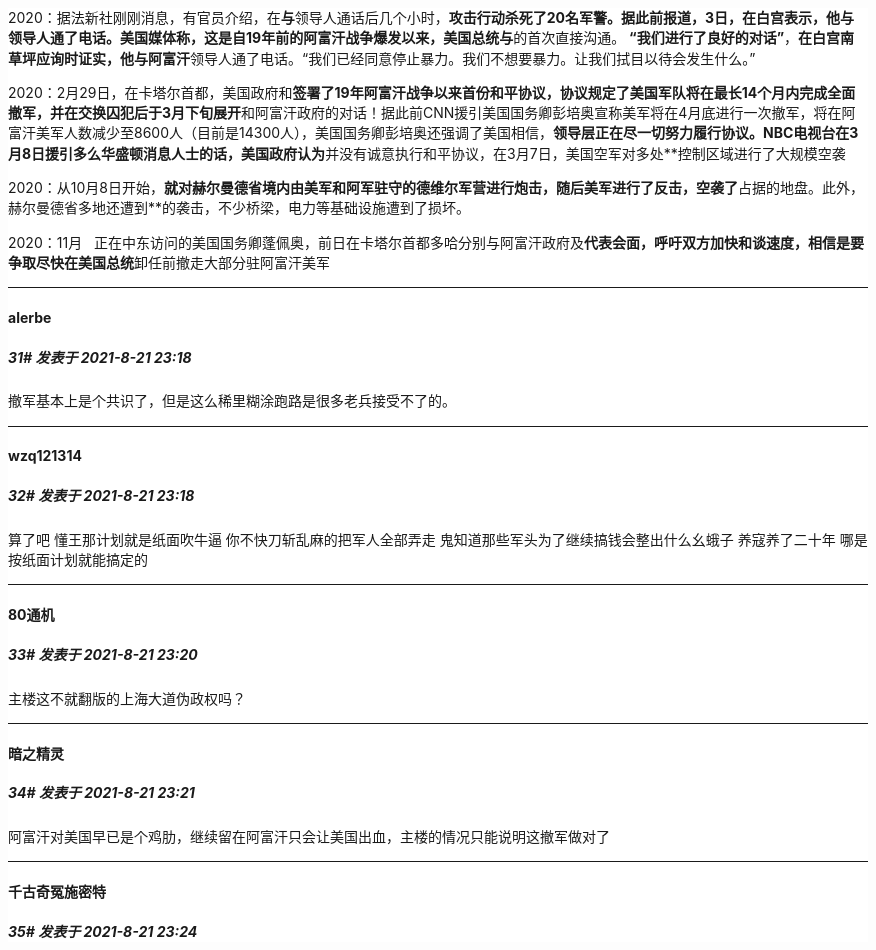 
2020：据法新社刚刚消息，有官员介绍，在**与**领导人通话后几个小时，**攻击行动杀死了20名军警。据此前报道，3日，**在白宫表示，他与**领导人通了电话。美国媒体称，这是自19年前的阿富汗战争爆发以来，美国总统与**的首次直接沟通。
<strong>“我们进行了良好的对话”</strong>，**在白宫南草坪应询时证实，他与阿富汗**领导人通了电话。“我们已经同意停止暴力。我们不想要暴力。让我们拭目以待会发生什么。”


2020：2月29日，在卡塔尔首都，美国政府和**签署了19年阿富汗战争以来首份和平协议，协议规定了美国军队将在最长14个月内完成全面撤军，并在交换囚犯后于3月下旬展开**和阿富汗政府的对话！据此前CNN援引美国国务卿彭培奥宣称美军将在4月底进行一次撤军，将在阿富汗美军人数减少至8600人（目前是14300人），美国国务卿彭培奥还强调了美国相信，**领导层正在尽一切努力履行协议。NBC电视台在3月8日援引多么华盛顿消息人士的话，美国政府认为**并没有诚意执行和平协议，在3月7日，美国空军对多处**控制区域进行了大规模空袭


2020：从10月8日开始，**就对赫尔曼德省境内由美军和阿军驻守的德维尔军营进行炮击，随后美军进行了反击，空袭了**占据的地盘。此外，赫尔曼德省多地还遭到**的袭击，不少桥梁，电力等基础设施遭到了损坏。


2020：11月   正在中东访问的美国国务卿蓬佩奥，前日在卡塔尔首都多哈分别与阿富汗政府及**代表会面，呼吁双方加快和谈速度，相信是要争取尽快在美国总统**卸任前撤走大部分驻阿富汗美军




*****

####  alerbe  
##### 31#       发表于 2021-8-21 23:18


撤军基本上是个共识了，但是这么稀里糊涂跑路是很多老兵接受不了的。


*****

####  wzq121314  
##### 32#       发表于 2021-8-21 23:18


算了吧 懂王那计划就是纸面吹牛逼 你不快刀斩乱麻的把军人全部弄走 鬼知道那些军头为了继续搞钱会整出什么幺蛾子 养寇养了二十年 哪是按纸面计划就能搞定的


*****

####  80通机  
##### 33#       发表于 2021-8-21 23:20


主楼这不就翻版的上海大道伪政权吗？


*****

####  暗之精灵  
##### 34#       发表于 2021-8-21 23:21


阿富汗对美国早已是个鸡肋，继续留在阿富汗只会让美国出血，主楼的情况只能说明这撤军做对了


*****

####  千古奇冤施密特  
##### 35#       发表于 2021-8-21 23:24
